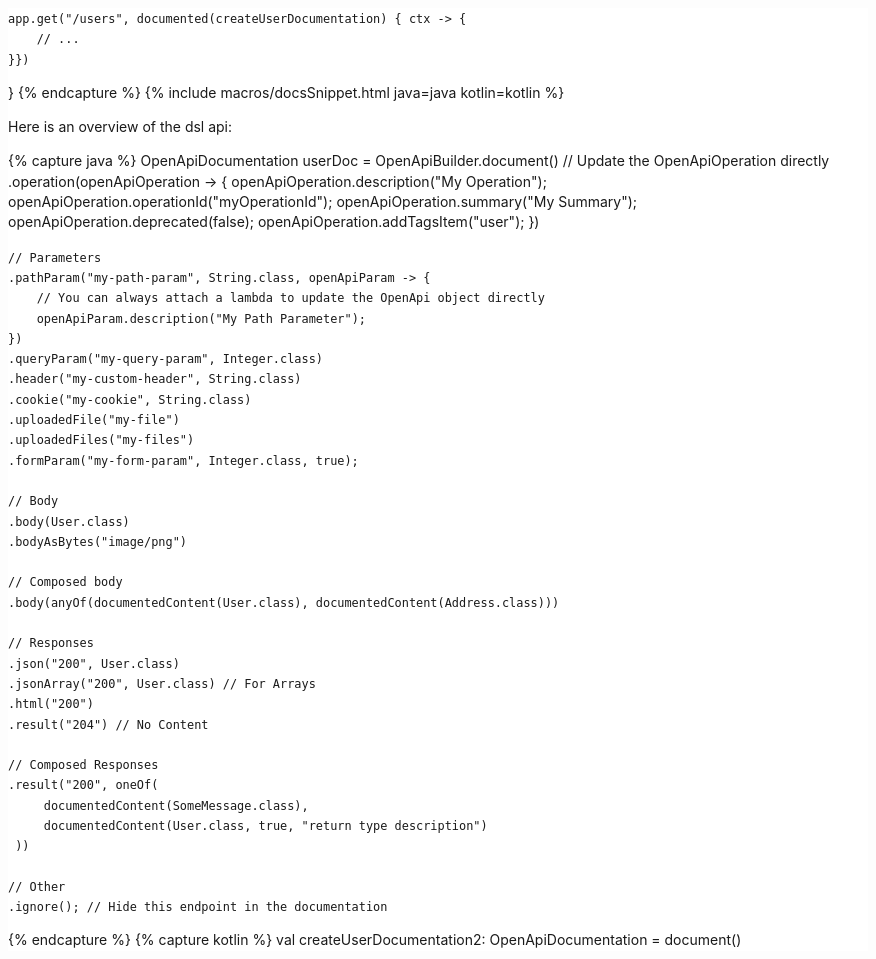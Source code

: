     app.get("/users", documented(createUserDocumentation) { ctx -> {
        // ...
    }})
}
{% endcapture %}
{% include macros/docsSnippet.html java=java kotlin=kotlin %}

Here is an overview of the dsl api:

{% capture java %}
OpenApiDocumentation userDoc = OpenApiBuilder.document()
    // Update the OpenApiOperation directly
    .operation(openApiOperation -> {
        openApiOperation.description("My Operation");
        openApiOperation.operationId("myOperationId");
        openApiOperation.summary("My Summary");
        openApiOperation.deprecated(false);
        openApiOperation.addTagsItem("user");
    })

    // Parameters
    .pathParam("my-path-param", String.class, openApiParam -> {
        // You can always attach a lambda to update the OpenApi object directly
        openApiParam.description("My Path Parameter");
    })
    .queryParam("my-query-param", Integer.class)
    .header("my-custom-header", String.class)
    .cookie("my-cookie", String.class)
    .uploadedFile("my-file")
    .uploadedFiles("my-files")
    .formParam("my-form-param", Integer.class, true);

    // Body
    .body(User.class)
    .bodyAsBytes("image/png")

    // Composed body
    .body(anyOf(documentedContent(User.class), documentedContent(Address.class)))

    // Responses
    .json("200", User.class)
    .jsonArray("200", User.class) // For Arrays
    .html("200")
    .result("204") // No Content

    // Composed Responses
    .result("200", oneOf(
         documentedContent(SomeMessage.class),
         documentedContent(User.class, true, "return type description")
     ))

    // Other
    .ignore(); // Hide this endpoint in the documentation
{% endcapture %}
{% capture kotlin %}
val createUserDocumentation2: OpenApiDocumentation = document()
